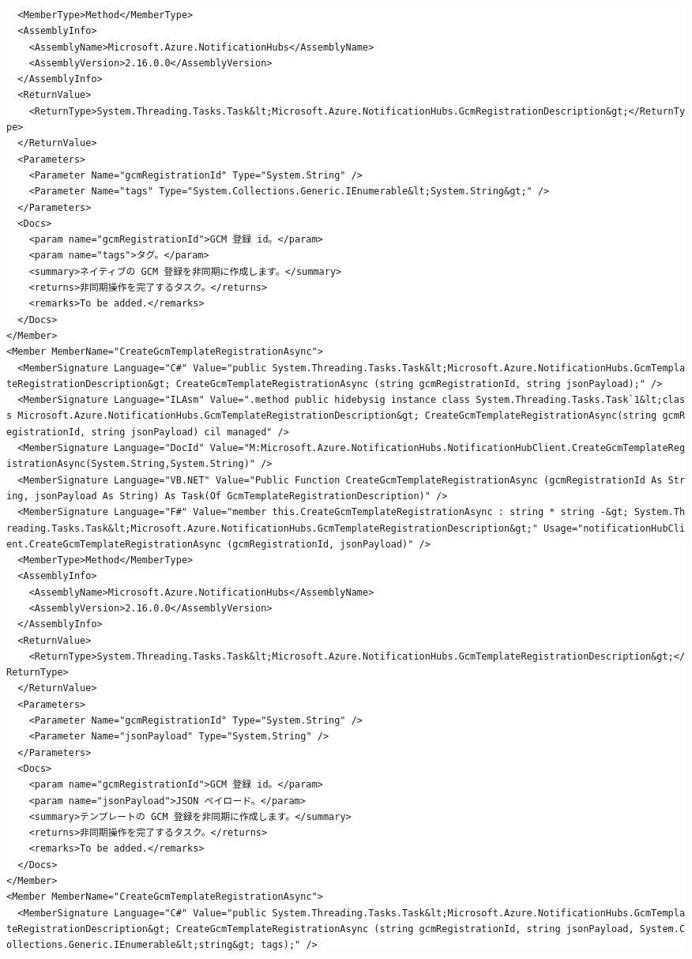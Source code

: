       <MemberType>Method</MemberType>
      <AssemblyInfo>
        <AssemblyName>Microsoft.Azure.NotificationHubs</AssemblyName>
        <AssemblyVersion>2.16.0.0</AssemblyVersion>
      </AssemblyInfo>
      <ReturnValue>
        <ReturnType>System.Threading.Tasks.Task&lt;Microsoft.Azure.NotificationHubs.GcmRegistrationDescription&gt;</ReturnType>
      </ReturnValue>
      <Parameters>
        <Parameter Name="gcmRegistrationId" Type="System.String" />
        <Parameter Name="tags" Type="System.Collections.Generic.IEnumerable&lt;System.String&gt;" />
      </Parameters>
      <Docs>
        <param name="gcmRegistrationId">GCM 登録 id。</param>
        <param name="tags">タグ。</param>
        <summary>ネイティブの GCM 登録を非同期に作成します。</summary>
        <returns>非同期操作を完了するタスク。</returns>
        <remarks>To be added.</remarks>
      </Docs>
    </Member>
    <Member MemberName="CreateGcmTemplateRegistrationAsync">
      <MemberSignature Language="C#" Value="public System.Threading.Tasks.Task&lt;Microsoft.Azure.NotificationHubs.GcmTemplateRegistrationDescription&gt; CreateGcmTemplateRegistrationAsync (string gcmRegistrationId, string jsonPayload);" />
      <MemberSignature Language="ILAsm" Value=".method public hidebysig instance class System.Threading.Tasks.Task`1&lt;class Microsoft.Azure.NotificationHubs.GcmTemplateRegistrationDescription&gt; CreateGcmTemplateRegistrationAsync(string gcmRegistrationId, string jsonPayload) cil managed" />
      <MemberSignature Language="DocId" Value="M:Microsoft.Azure.NotificationHubs.NotificationHubClient.CreateGcmTemplateRegistrationAsync(System.String,System.String)" />
      <MemberSignature Language="VB.NET" Value="Public Function CreateGcmTemplateRegistrationAsync (gcmRegistrationId As String, jsonPayload As String) As Task(Of GcmTemplateRegistrationDescription)" />
      <MemberSignature Language="F#" Value="member this.CreateGcmTemplateRegistrationAsync : string * string -&gt; System.Threading.Tasks.Task&lt;Microsoft.Azure.NotificationHubs.GcmTemplateRegistrationDescription&gt;" Usage="notificationHubClient.CreateGcmTemplateRegistrationAsync (gcmRegistrationId, jsonPayload)" />
      <MemberType>Method</MemberType>
      <AssemblyInfo>
        <AssemblyName>Microsoft.Azure.NotificationHubs</AssemblyName>
        <AssemblyVersion>2.16.0.0</AssemblyVersion>
      </AssemblyInfo>
      <ReturnValue>
        <ReturnType>System.Threading.Tasks.Task&lt;Microsoft.Azure.NotificationHubs.GcmTemplateRegistrationDescription&gt;</ReturnType>
      </ReturnValue>
      <Parameters>
        <Parameter Name="gcmRegistrationId" Type="System.String" />
        <Parameter Name="jsonPayload" Type="System.String" />
      </Parameters>
      <Docs>
        <param name="gcmRegistrationId">GCM 登録 id。</param>
        <param name="jsonPayload">JSON ペイロード。</param>
        <summary>テンプレートの GCM 登録を非同期に作成します。</summary>
        <returns>非同期操作を完了するタスク。</returns>
        <remarks>To be added.</remarks>
      </Docs>
    </Member>
    <Member MemberName="CreateGcmTemplateRegistrationAsync">
      <MemberSignature Language="C#" Value="public System.Threading.Tasks.Task&lt;Microsoft.Azure.NotificationHubs.GcmTemplateRegistrationDescription&gt; CreateGcmTemplateRegistrationAsync (string gcmRegistrationId, string jsonPayload, System.Collections.Generic.IEnumerable&lt;string&gt; tags);" />